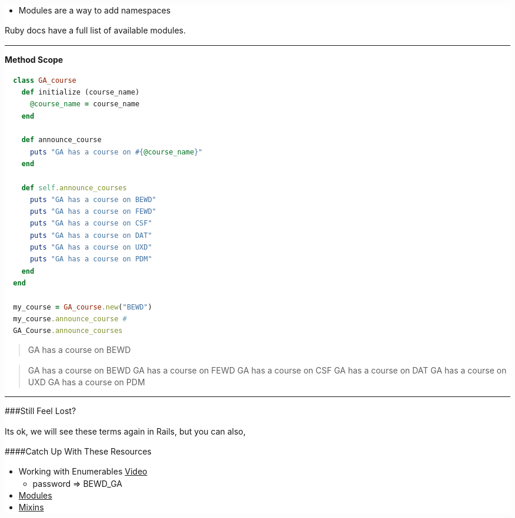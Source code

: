 
* Modules are a way to add namespaces

Ruby docs have a full list of available modules.

---

__Method Scope__

```ruby
  class GA_course
    def initialize (course_name)
      @course_name = course_name
    end

    def announce_course
      puts "GA has a course on #{@course_name}"
    end

    def self.announce_courses
      puts "GA has a course on BEWD"
      puts "GA has a course on FEWD"
      puts "GA has a course on CSF"
      puts "GA has a course on DAT"
      puts "GA has a course on UXD"
      puts "GA has a course on PDM"
    end
  end

  my_course = GA_course.new("BEWD")
  my_course.announce_course #
  GA_Course.announce_courses
```

>GA has a course on BEWD

>GA has a course on BEWD
>GA has a course on FEWD
>GA has a course on CSF
>GA has a course on DAT
>GA has a course on UXD
>GA has a course on PDM

---

###Still Feel Lost?

Its ok, we will see these terms again in Rails, but you can also,

####Catch Up With These Resources

* Working with Enumerables [Video](http://vimeo.com/gatv/review/67752032/67e8f877bb)
  * password => BEWD_GA
* [Modules](http://marakana.com/bookshelf/ruby_tutorial/modules.html
)
* [Mixins](http://samwho.co.uk/blog/2011/09/12/ruby-mixins/)